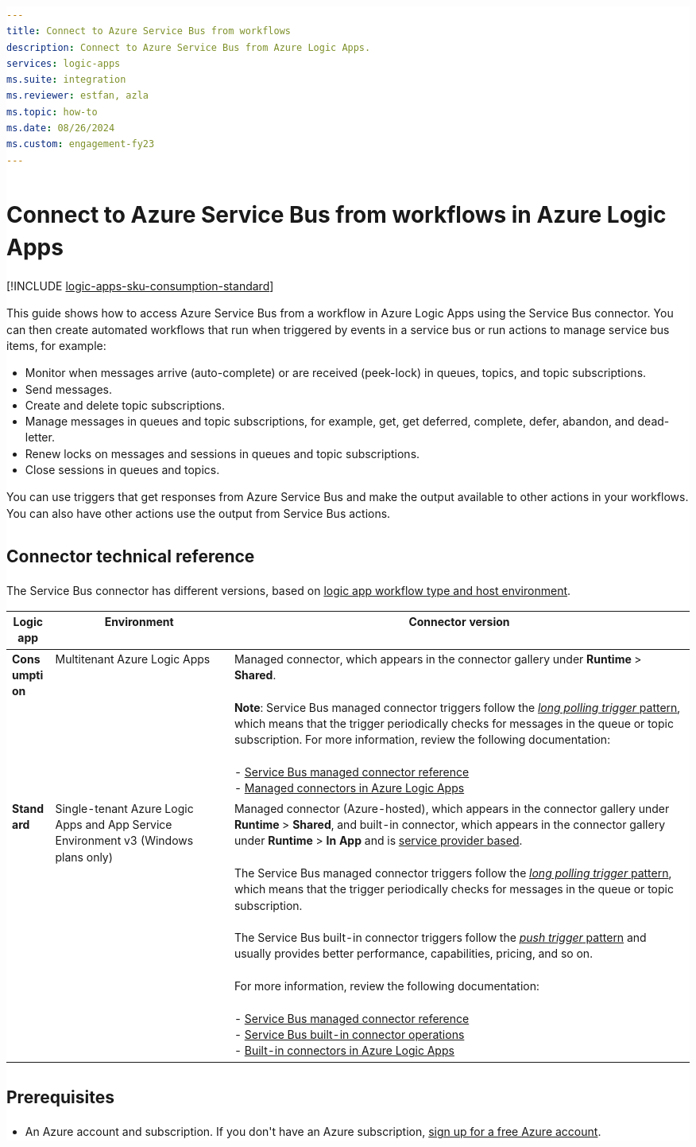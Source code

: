 ```yaml
---
title: Connect to Azure Service Bus from workflows
description: Connect to Azure Service Bus from Azure Logic Apps.
services: logic-apps
ms.suite: integration
ms.reviewer: estfan, azla
ms.topic: how-to
ms.date: 08/26/2024
ms.custom: engagement-fy23
---
```


# Connect to Azure Service Bus from workflows in Azure Logic Apps

[!INCLUDE [logic-apps-sku-consumption-standard](../../includes/logic-apps-sku-consumption-standard.md)]

This guide shows how to access Azure Service Bus from a workflow in Azure Logic Apps using the Service Bus connector. You can then create automated workflows that run when triggered by events in a service bus or run actions to manage service bus items, for example:

* Monitor when messages arrive (auto-complete) or are received (peek-lock) in queues, topics, and topic subscriptions.
* Send messages.
* Create and delete topic subscriptions.
* Manage messages in queues and topic subscriptions, for example, get, get deferred, complete, defer, abandon, and dead-letter.
* Renew locks on messages and sessions in queues and topic subscriptions.
* Close sessions in queues and topics.

You can use triggers that get responses from Azure Service Bus and make the output available to other actions in your workflows. You can also have other actions use the output from Service Bus actions.

<a name="connector-reference"></a>

## Connector technical reference

The Service Bus connector has different versions, based on [logic app workflow type and host environment](../logic-apps/logic-apps-overview.md#resource-environment-differences).

| Logic app | Environment | Connector version |
|-----------|-------------|-------------------|
| **Consumption** | Multitenant Azure Logic Apps | Managed connector, which appears in the connector gallery under **Runtime** > **Shared**. <br><br>**Note**: Service Bus managed connector triggers follow the [*long polling trigger* pattern](#service-bus-managed-triggers), which means that the trigger periodically checks for messages in the queue or topic subscription. For more information, review the following documentation: <br><br>- [Service Bus managed connector reference](/connectors/servicebus/) <br>- [Managed connectors in Azure Logic Apps](managed.md) |
| **Standard** | Single-tenant Azure Logic Apps and App Service Environment v3 (Windows plans only) | Managed connector (Azure-hosted), which appears in the connector gallery under **Runtime** > **Shared**, and built-in connector, which appears in the connector gallery under **Runtime** > **In App** and is [service provider based](../logic-apps/custom-connector-overview.md#service-provider-interface-implementation). <br><br>The Service Bus managed connector triggers follow the [*long polling trigger* pattern](#service-bus-managed-triggers), which means that the trigger periodically checks for messages in the queue or topic subscription. <br><br>The Service Bus built-in connector triggers follow the [*push trigger* pattern](introduction.md#triggers) and usually provides better performance, capabilities, pricing, and so on. <br><br>For more information, review the following documentation: <br><br>- [Service Bus managed connector reference](/connectors/servicebus/) <br>- [Service Bus built-in connector operations](/azure/logic-apps/connectors/built-in/reference/servicebus) <br>- [Built-in connectors in Azure Logic Apps](built-in.md) |

## Prerequisites

* An Azure account and subscription. If you don't have an Azure subscription, [sign up for a free Azure account](https://azure.microsoft.com/free/?WT.mc_id=A261C142F).
